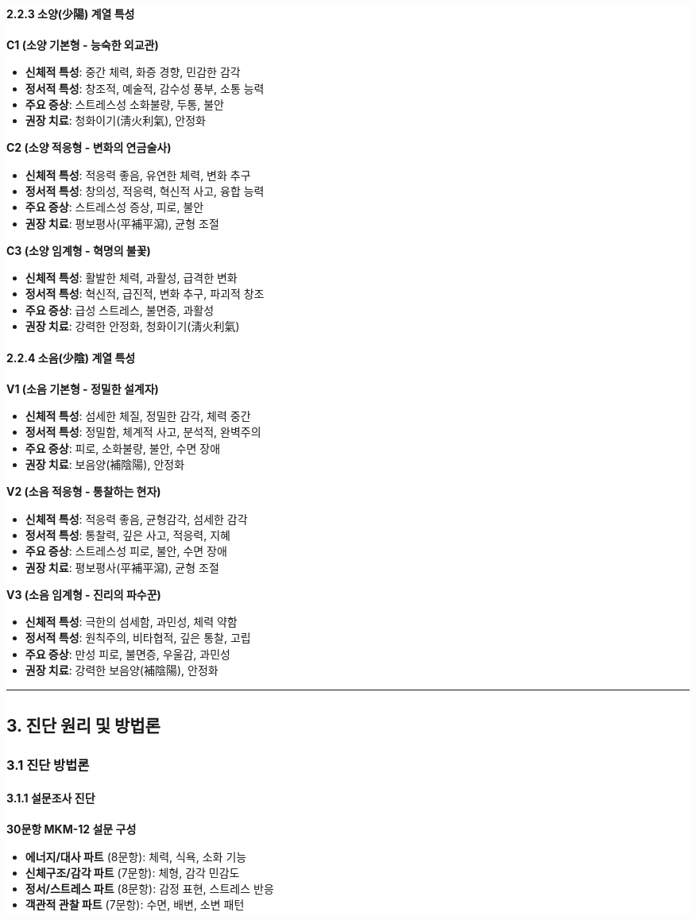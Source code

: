 #### **2.2.3 소양(少陽) 계열 특성**

**C1 (소양 기본형 - 능숙한 외교관)**
- **신체적 특성**: 중간 체력, 화증 경향, 민감한 감각
- **정서적 특성**: 창조적, 예술적, 감수성 풍부, 소통 능력
- **주요 증상**: 스트레스성 소화불량, 두통, 불안
- **권장 치료**: 청화이기(淸火利氣), 안정화

**C2 (소양 적응형 - 변화의 연금술사)**
- **신체적 특성**: 적응력 좋음, 유연한 체력, 변화 추구
- **정서적 특성**: 창의성, 적응력, 혁신적 사고, 융합 능력
- **주요 증상**: 스트레스성 증상, 피로, 불안
- **권장 치료**: 평보평사(平補平瀉), 균형 조절

**C3 (소양 임계형 - 혁명의 불꽃)**
- **신체적 특성**: 활발한 체력, 과활성, 급격한 변화
- **정서적 특성**: 혁신적, 급진적, 변화 추구, 파괴적 창조
- **주요 증상**: 급성 스트레스, 불면증, 과활성
- **권장 치료**: 강력한 안정화, 청화이기(淸火利氣)

#### **2.2.4 소음(少陰) 계열 특성**

**V1 (소음 기본형 - 정밀한 설계자)**
- **신체적 특성**: 섬세한 체질, 정밀한 감각, 체력 중간
- **정서적 특성**: 정밀함, 체계적 사고, 분석적, 완벽주의
- **주요 증상**: 피로, 소화불량, 불안, 수면 장애
- **권장 치료**: 보음양(補陰陽), 안정화

**V2 (소음 적응형 - 통찰하는 현자)**
- **신체적 특성**: 적응력 좋음, 균형감각, 섬세한 감각
- **정서적 특성**: 통찰력, 깊은 사고, 적응력, 지혜
- **주요 증상**: 스트레스성 피로, 불안, 수면 장애
- **권장 치료**: 평보평사(平補平瀉), 균형 조절

**V3 (소음 임계형 - 진리의 파수꾼)**
- **신체적 특성**: 극한의 섬세함, 과민성, 체력 약함
- **정서적 특성**: 원칙주의, 비타협적, 깊은 통찰, 고립
- **주요 증상**: 만성 피로, 불면증, 우울감, 과민성
- **권장 치료**: 강력한 보음양(補陰陽), 안정화

---

## 3. 진단 원리 및 방법론

### 3.1 진단 방법론

#### **3.1.1 설문조사 진단**

**30문항 MKM-12 설문 구성**

- **에너지/대사 파트** (8문항): 체력, 식욕, 소화 기능
- **신체구조/감각 파트** (7문항): 체형, 감각 민감도
- **정서/스트레스 파트** (8문항): 감정 표현, 스트레스 반응
- **객관적 관찰 파트** (7문항): 수면, 배변, 소변 패턴
